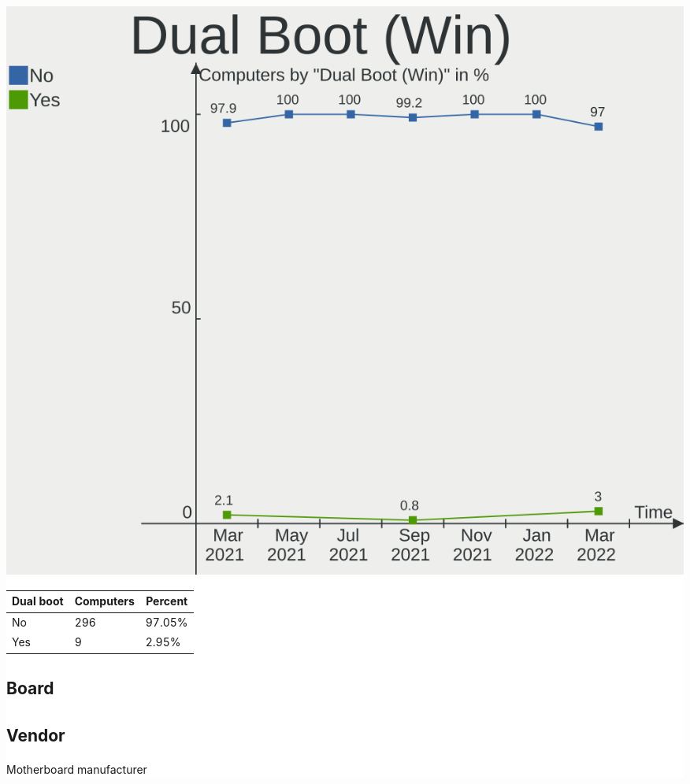 ![Dual Boot (Win)](./images/line_chart/os_dual_boot_win.svg)

| Dual boot | Computers | Percent |
|-----------|-----------|---------|
| No        | 296       | 97.05%  |
| Yes       | 9         | 2.95%   |

Board
-----

Vendor
------

Motherboard manufacturer
